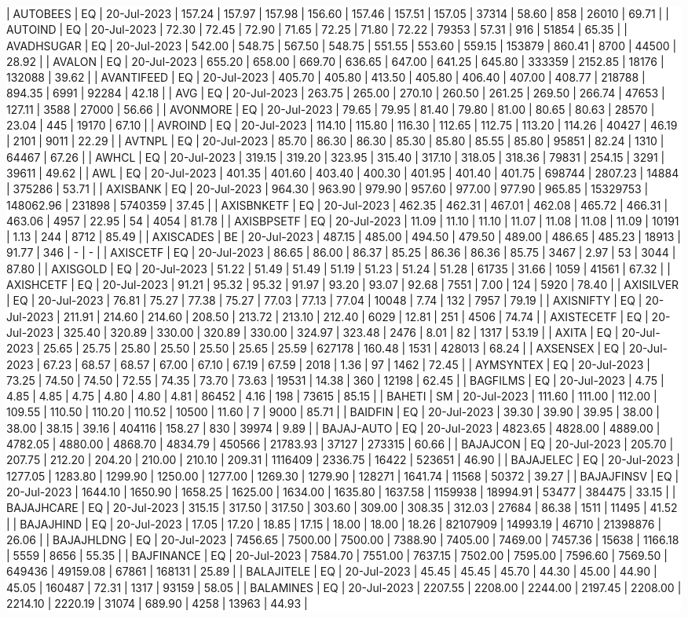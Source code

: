 | AUTOBEES | EQ | 20-Jul-2023 | 157.24 | 157.97 | 157.98 | 156.60 | 157.46 | 157.51 | 157.05 | 37314 | 58.60 | 858 | 26010 | 69.71 |
| AUTOIND | EQ | 20-Jul-2023 | 72.30 | 72.45 | 72.90 | 71.65 | 72.25 | 71.80 | 72.22 | 79353 | 57.31 | 916 | 51854 | 65.35 |
| AVADHSUGAR | EQ | 20-Jul-2023 | 542.00 | 548.75 | 567.50 | 548.75 | 551.55 | 553.60 | 559.15 | 153879 | 860.41 | 8700 | 44500 | 28.92 |
| AVALON | EQ | 20-Jul-2023 | 655.20 | 658.00 | 669.70 | 636.65 | 647.00 | 641.25 | 645.80 | 333359 | 2152.85 | 18176 | 132088 | 39.62 |
| AVANTIFEED | EQ | 20-Jul-2023 | 405.70 | 405.80 | 413.50 | 405.80 | 406.40 | 407.00 | 408.77 | 218788 | 894.35 | 6991 | 92284 | 42.18 |
| AVG | EQ | 20-Jul-2023 | 263.75 | 265.00 | 270.10 | 260.50 | 261.25 | 269.50 | 266.74 | 47653 | 127.11 | 3588 | 27000 | 56.66 |
| AVONMORE | EQ | 20-Jul-2023 | 79.65 | 79.95 | 81.40 | 79.80 | 81.00 | 80.65 | 80.63 | 28570 | 23.04 | 445 | 19170 | 67.10 |
| AVROIND | EQ | 20-Jul-2023 | 114.10 | 115.80 | 116.30 | 112.65 | 112.75 | 113.20 | 114.26 | 40427 | 46.19 | 2101 | 9011 | 22.29 |
| AVTNPL | EQ | 20-Jul-2023 | 85.70 | 86.30 | 86.30 | 85.30 | 85.80 | 85.55 | 85.80 | 95851 | 82.24 | 1310 | 64467 | 67.26 |
| AWHCL | EQ | 20-Jul-2023 | 319.15 | 319.20 | 323.95 | 315.40 | 317.10 | 318.05 | 318.36 | 79831 | 254.15 | 3291 | 39611 | 49.62 |
| AWL | EQ | 20-Jul-2023 | 401.35 | 401.60 | 403.40 | 400.30 | 401.95 | 401.40 | 401.75 | 698744 | 2807.23 | 14884 | 375286 | 53.71 |
| AXISBANK | EQ | 20-Jul-2023 | 964.30 | 963.90 | 979.90 | 957.60 | 977.00 | 977.90 | 965.85 | 15329753 | 148062.96 | 231898 | 5740359 | 37.45 |
| AXISBNKETF | EQ | 20-Jul-2023 | 462.35 | 462.31 | 467.01 | 462.08 | 465.72 | 466.31 | 463.06 | 4957 | 22.95 | 54 | 4054 | 81.78 |
| AXISBPSETF | EQ | 20-Jul-2023 | 11.09 | 11.10 | 11.10 | 11.07 | 11.08 | 11.08 | 11.09 | 10191 | 1.13 | 244 | 8712 | 85.49 |
| AXISCADES | BE | 20-Jul-2023 | 487.15 | 485.00 | 494.50 | 479.50 | 489.00 | 486.65 | 485.23 | 18913 | 91.77 | 346 | - | - |
| AXISCETF | EQ | 20-Jul-2023 | 86.65 | 86.00 | 86.37 | 85.25 | 86.36 | 86.36 | 85.75 | 3467 | 2.97 | 53 | 3044 | 87.80 |
| AXISGOLD | EQ | 20-Jul-2023 | 51.22 | 51.49 | 51.49 | 51.19 | 51.23 | 51.24 | 51.28 | 61735 | 31.66 | 1059 | 41561 | 67.32 |
| AXISHCETF | EQ | 20-Jul-2023 | 91.21 | 95.32 | 95.32 | 91.97 | 93.20 | 93.07 | 92.68 | 7551 | 7.00 | 124 | 5920 | 78.40 |
| AXISILVER | EQ | 20-Jul-2023 | 76.81 | 75.27 | 77.38 | 75.27 | 77.03 | 77.13 | 77.04 | 10048 | 7.74 | 132 | 7957 | 79.19 |
| AXISNIFTY | EQ | 20-Jul-2023 | 211.91 | 214.60 | 214.60 | 208.50 | 213.72 | 213.10 | 212.40 | 6029 | 12.81 | 251 | 4506 | 74.74 |
| AXISTECETF | EQ | 20-Jul-2023 | 325.40 | 320.89 | 330.00 | 320.89 | 330.00 | 324.97 | 323.48 | 2476 | 8.01 | 82 | 1317 | 53.19 |
| AXITA | EQ | 20-Jul-2023 | 25.65 | 25.75 | 25.80 | 25.50 | 25.50 | 25.65 | 25.59 | 627178 | 160.48 | 1531 | 428013 | 68.24 |
| AXSENSEX | EQ | 20-Jul-2023 | 67.23 | 68.57 | 68.57 | 67.00 | 67.10 | 67.19 | 67.59 | 2018 | 1.36 | 97 | 1462 | 72.45 |
| AYMSYNTEX | EQ | 20-Jul-2023 | 73.25 | 74.50 | 74.50 | 72.55 | 74.35 | 73.70 | 73.63 | 19531 | 14.38 | 360 | 12198 | 62.45 |
| BAGFILMS | EQ | 20-Jul-2023 | 4.75 | 4.85 | 4.85 | 4.75 | 4.80 | 4.80 | 4.81 | 86452 | 4.16 | 198 | 73615 | 85.15 |
| BAHETI | SM | 20-Jul-2023 | 111.60 | 111.00 | 112.00 | 109.55 | 110.50 | 110.20 | 110.52 | 10500 | 11.60 | 7 | 9000 | 85.71 |
| BAIDFIN | EQ | 20-Jul-2023 | 39.30 | 39.90 | 39.95 | 38.00 | 38.00 | 38.15 | 39.16 | 404116 | 158.27 | 830 | 39974 | 9.89 |
| BAJAJ-AUTO | EQ | 20-Jul-2023 | 4823.65 | 4828.00 | 4889.00 | 4782.05 | 4880.00 | 4868.70 | 4834.79 | 450566 | 21783.93 | 37127 | 273315 | 60.66 |
| BAJAJCON | EQ | 20-Jul-2023 | 205.70 | 207.75 | 212.20 | 204.20 | 210.00 | 210.10 | 209.31 | 1116409 | 2336.75 | 16422 | 523651 | 46.90 |
| BAJAJELEC | EQ | 20-Jul-2023 | 1277.05 | 1283.80 | 1299.90 | 1250.00 | 1277.00 | 1269.30 | 1279.90 | 128271 | 1641.74 | 11568 | 50372 | 39.27 |
| BAJAJFINSV | EQ | 20-Jul-2023 | 1644.10 | 1650.90 | 1658.25 | 1625.00 | 1634.00 | 1635.80 | 1637.58 | 1159938 | 18994.91 | 53477 | 384475 | 33.15 |
| BAJAJHCARE | EQ | 20-Jul-2023 | 315.15 | 317.50 | 317.50 | 303.60 | 309.00 | 308.35 | 312.03 | 27684 | 86.38 | 1511 | 11495 | 41.52 |
| BAJAJHIND | EQ | 20-Jul-2023 | 17.05 | 17.20 | 18.85 | 17.15 | 18.00 | 18.00 | 18.26 | 82107909 | 14993.19 | 46710 | 21398876 | 26.06 |
| BAJAJHLDNG | EQ | 20-Jul-2023 | 7456.65 | 7500.00 | 7500.00 | 7388.90 | 7405.00 | 7469.00 | 7457.36 | 15638 | 1166.18 | 5559 | 8656 | 55.35 |
| BAJFINANCE | EQ | 20-Jul-2023 | 7584.70 | 7551.00 | 7637.15 | 7502.00 | 7595.00 | 7596.60 | 7569.50 | 649436 | 49159.08 | 67861 | 168131 | 25.89 |
| BALAJITELE | EQ | 20-Jul-2023 | 45.45 | 45.45 | 45.70 | 44.30 | 45.00 | 44.90 | 45.05 | 160487 | 72.31 | 1317 | 93159 | 58.05 |
| BALAMINES | EQ | 20-Jul-2023 | 2207.55 | 2208.00 | 2244.00 | 2197.45 | 2208.00 | 2214.10 | 2220.19 | 31074 | 689.90 | 4258 | 13963 | 44.93 |